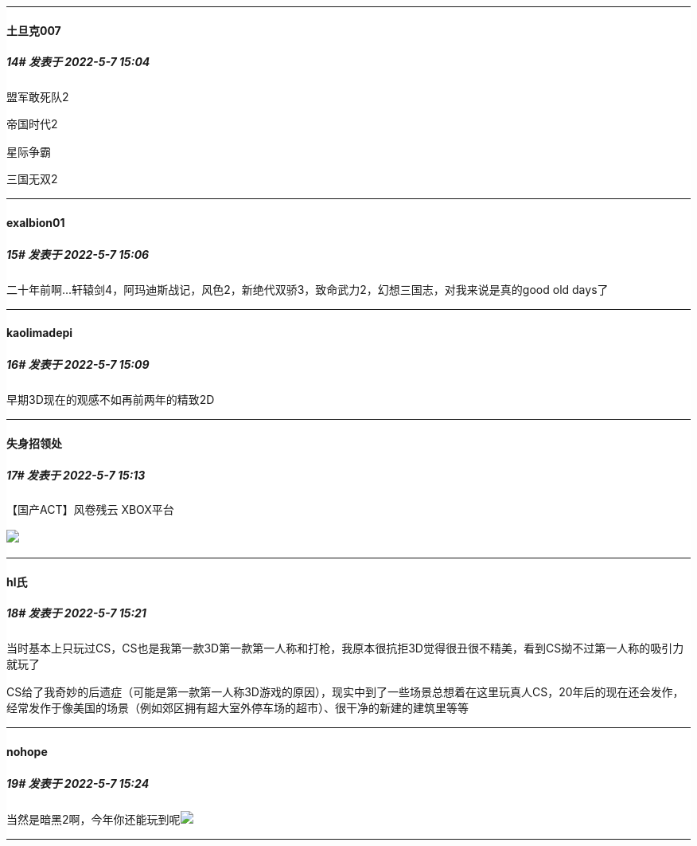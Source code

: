 *****

####  土旦克007  
##### 14#       发表于 2022-5-7 15:04

盟军敢死队2

帝国时代2

星际争霸

三国无双2

*****

####  exalbion01  
##### 15#       发表于 2022-5-7 15:06

二十年前啊...轩辕剑4，阿玛迪斯战记，风色2，新绝代双骄3，致命武力2，幻想三国志，对我来说是真的good old days了

*****

####  kaolimadepi  
##### 16#       发表于 2022-5-7 15:09

早期3D现在的观感不如再前两年的精致2D

*****

####  失身招领处  
##### 17#       发表于 2022-5-7 15:13

【国产ACT】风卷残云 XBOX平台

<img src="https://static.saraba1st.com/image/smiley/face2017/185.png" referrerpolicy="no-referrer">

*****

####  hl氏  
##### 18#       发表于 2022-5-7 15:21

当时基本上只玩过CS，CS也是我第一款3D第一款第一人称和打枪，我原本很抗拒3D觉得很丑很不精美，看到CS拗不过第一人称的吸引力就玩了

CS给了我奇妙的后遗症（可能是第一款第一人称3D游戏的原因），现实中到了一些场景总想着在这里玩真人CS，20年后的现在还会发作，经常发作于像美国的场景（例如郊区拥有超大室外停车场的超市）、很干净的新建的建筑里等等

*****

####  nohope  
##### 19#       发表于 2022-5-7 15:24

当然是暗黑2啊，今年你还能玩到呢<img src="https://static.saraba1st.com/image/smiley/face2017/048.png" referrerpolicy="no-referrer">

*****
